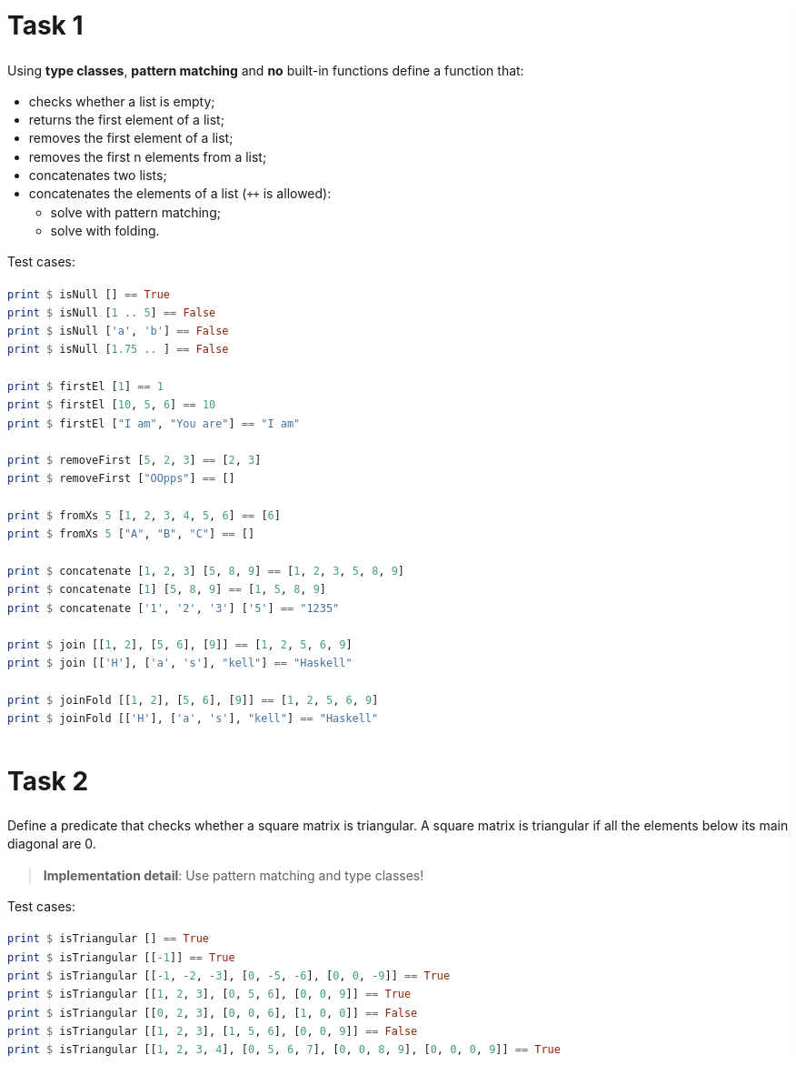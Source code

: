 # Task 1

Using **type classes**, **pattern matching** and **no** built-in functions define a function that:

- checks whether a list is empty;
- returns the first element of a list;
- removes the first element of a list;
- removes the first n elements from a list;
- concatenates two lists;
- concatenates the elements of a list (`++` is allowed):
  - solve with pattern matching;
  - solve with folding.

Test cases:

```haskell
print $ isNull [] == True
print $ isNull [1 .. 5] == False
print $ isNull ['a', 'b'] == False
print $ isNull [1.75 .. ] == False

print $ firstEl [1] == 1
print $ firstEl [10, 5, 6] == 10
print $ firstEl ["I am", "You are"] == "I am"

print $ removeFirst [5, 2, 3] == [2, 3]
print $ removeFirst ["OOpps"] == []

print $ fromXs 5 [1, 2, 3, 4, 5, 6] == [6]
print $ fromXs 5 ["A", "B", "C"] == []

print $ concatenate [1, 2, 3] [5, 8, 9] == [1, 2, 3, 5, 8, 9]
print $ concatenate [1] [5, 8, 9] == [1, 5, 8, 9]
print $ concatenate ['1', '2', '3'] ['5'] == "1235"

print $ join [[1, 2], [5, 6], [9]] == [1, 2, 5, 6, 9]
print $ join [['H'], ['a', 's'], "kell"] == "Haskell"

print $ joinFold [[1, 2], [5, 6], [9]] == [1, 2, 5, 6, 9]
print $ joinFold [['H'], ['a', 's'], "kell"] == "Haskell"
```

# Task 2

Define a predicate that checks whether a square matrix is triangular. A square matrix is triangular if all the elements below its main diagonal are 0.

> **Implementation detail**: Use pattern matching and type classes!

Test cases:

```haskell
print $ isTriangular [] == True
print $ isTriangular [[-1]] == True
print $ isTriangular [[-1, -2, -3], [0, -5, -6], [0, 0, -9]] == True
print $ isTriangular [[1, 2, 3], [0, 5, 6], [0, 0, 9]] == True
print $ isTriangular [[0, 2, 3], [0, 0, 6], [1, 0, 0]] == False
print $ isTriangular [[1, 2, 3], [1, 5, 6], [0, 0, 9]] == False
print $ isTriangular [[1, 2, 3, 4], [0, 5, 6, 7], [0, 0, 8, 9], [0, 0, 0, 9]] == True
```

